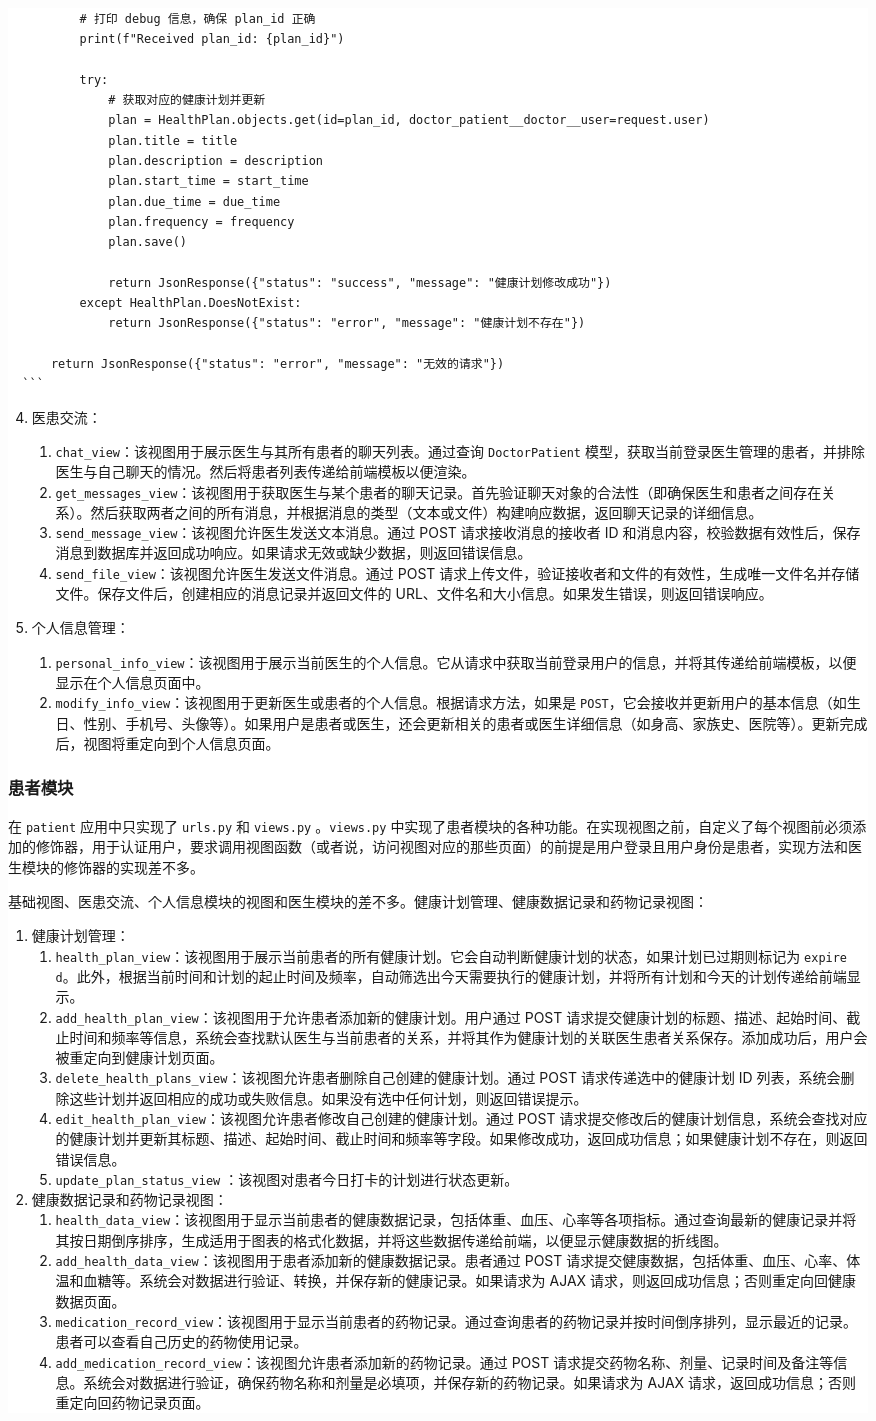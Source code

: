               # 打印 debug 信息，确保 plan_id 正确
              print(f"Received plan_id: {plan_id}")
      
              try:
                  # 获取对应的健康计划并更新
                  plan = HealthPlan.objects.get(id=plan_id, doctor_patient__doctor__user=request.user)
                  plan.title = title
                  plan.description = description
                  plan.start_time = start_time
                  plan.due_time = due_time
                  plan.frequency = frequency
                  plan.save()
      
                  return JsonResponse({"status": "success", "message": "健康计划修改成功"})
              except HealthPlan.DoesNotExist:
                  return JsonResponse({"status": "error", "message": "健康计划不存在"})
      
          return JsonResponse({"status": "error", "message": "无效的请求"})
      ```
   
      
   
4. 医患交流：
   1. `chat_view`：该视图用于展示医生与其所有患者的聊天列表。通过查询 `DoctorPatient` 模型，获取当前登录医生管理的患者，并排除医生与自己聊天的情况。然后将患者列表传递给前端模板以便渲染。
   2. `get_messages_view`：该视图用于获取医生与某个患者的聊天记录。首先验证聊天对象的合法性（即确保医生和患者之间存在关系）。然后获取两者之间的所有消息，并根据消息的类型（文本或文件）构建响应数据，返回聊天记录的详细信息。
   3. `send_message_view`：该视图允许医生发送文本消息。通过 POST 请求接收消息的接收者 ID 和消息内容，校验数据有效性后，保存消息到数据库并返回成功响应。如果请求无效或缺少数据，则返回错误信息。
   4. `send_file_view`：该视图允许医生发送文件消息。通过 POST 请求上传文件，验证接收者和文件的有效性，生成唯一文件名并存储文件。保存文件后，创建相应的消息记录并返回文件的 URL、文件名和大小信息。如果发生错误，则返回错误响应。
   
5. 个人信息管理：
   1. `personal_info_view`：该视图用于展示当前医生的个人信息。它从请求中获取当前登录用户的信息，并将其传递给前端模板，以便显示在个人信息页面中。
   2. `modify_info_view`：该视图用于更新医生或患者的个人信息。根据请求方法，如果是 `POST`，它会接收并更新用户的基本信息（如生日、性别、手机号、头像等）。如果用户是患者或医生，还会更新相关的患者或医生详细信息（如身高、家族史、医院等）。更新完成后，视图将重定向到个人信息页面。



### 患者模块

在 `patient` 应用中只实现了 `urls.py` 和 `views.py` 。`views.py` 中实现了患者模块的各种功能。在实现视图之前，自定义了每个视图前必须添加的修饰器，用于认证用户，要求调用视图函数（或者说，访问视图对应的那些页面）的前提是用户登录且用户身份是患者，实现方法和医生模块的修饰器的实现差不多。

基础视图、医患交流、个人信息模块的视图和医生模块的差不多。健康计划管理、健康数据记录和药物记录视图：

1. 健康计划管理：
   1. `health_plan_view`：该视图用于展示当前患者的所有健康计划。它会自动判断健康计划的状态，如果计划已过期则标记为 `expired`。此外，根据当前时间和计划的起止时间及频率，自动筛选出今天需要执行的健康计划，并将所有计划和今天的计划传递给前端显示。
   2. `add_health_plan_view`：该视图用于允许患者添加新的健康计划。用户通过 POST 请求提交健康计划的标题、描述、起始时间、截止时间和频率等信息，系统会查找默认医生与当前患者的关系，并将其作为健康计划的关联医生患者关系保存。添加成功后，用户会被重定向到健康计划页面。
   3. `delete_health_plans_view`：该视图允许患者删除自己创建的健康计划。通过 POST 请求传递选中的健康计划 ID 列表，系统会删除这些计划并返回相应的成功或失败信息。如果没有选中任何计划，则返回错误提示。
   4. `edit_health_plan_view`：该视图允许患者修改自己创建的健康计划。通过 POST 请求提交修改后的健康计划信息，系统会查找对应的健康计划并更新其标题、描述、起始时间、截止时间和频率等字段。如果修改成功，返回成功信息；如果健康计划不存在，则返回错误信息。
   5. `update_plan_status_view` ：该视图对患者今日打卡的计划进行状态更新。
2. 健康数据记录和药物记录视图：
   1. `health_data_view`：该视图用于显示当前患者的健康数据记录，包括体重、血压、心率等各项指标。通过查询最新的健康记录并将其按日期倒序排序，生成适用于图表的格式化数据，并将这些数据传递给前端，以便显示健康数据的折线图。
   2. `add_health_data_view`：该视图用于患者添加新的健康数据记录。患者通过 POST 请求提交健康数据，包括体重、血压、心率、体温和血糖等。系统会对数据进行验证、转换，并保存新的健康记录。如果请求为 AJAX 请求，则返回成功信息；否则重定向回健康数据页面。
   3. `medication_record_view`：该视图用于显示当前患者的药物记录。通过查询患者的药物记录并按时间倒序排列，显示最近的记录。患者可以查看自己历史的药物使用记录。
   4. `add_medication_record_view`：该视图允许患者添加新的药物记录。通过 POST 请求提交药物名称、剂量、记录时间及备注等信息。系统会对数据进行验证，确保药物名称和剂量是必填项，并保存新的药物记录。如果请求为 AJAX 请求，返回成功信息；否则重定向回药物记录页面。

